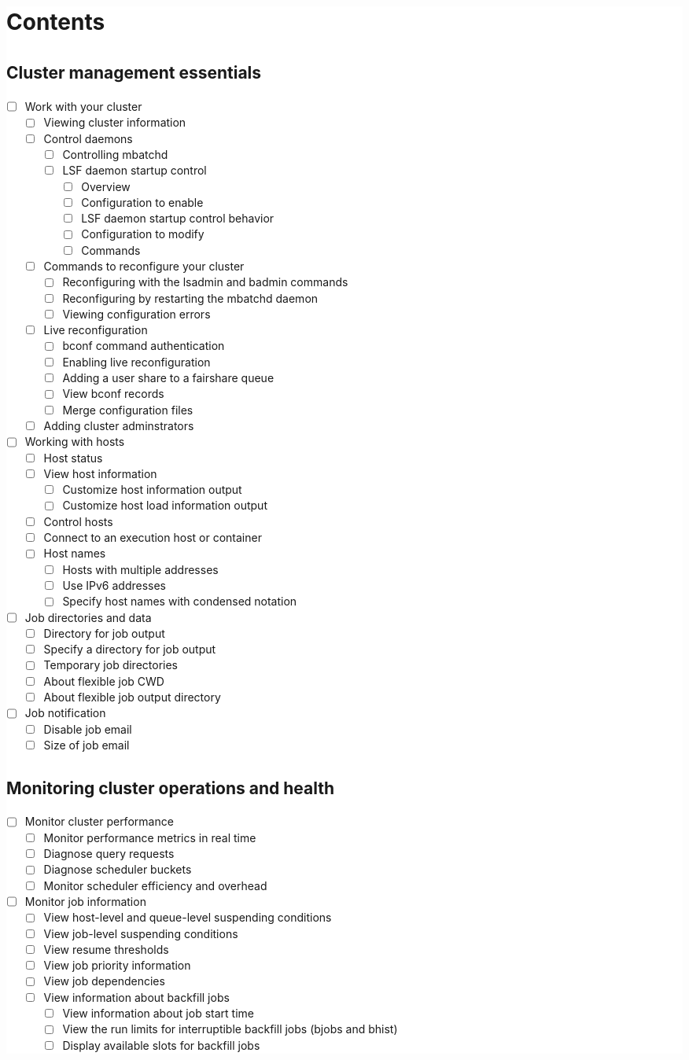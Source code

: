 # Contents

## Cluster management essentials
- [ ] Work with your cluster
    - [ ] Viewing cluster information
    - [ ] Control daemons
        - [ ] Controlling mbatchd
        - [ ] LSF daemon startup control
            - [ ] Overview
            - [ ] Configuration to enable
            - [ ] LSF daemon startup control behavior
            - [ ] Configuration to modify
            - [ ] Commands
    - [ ] Commands to reconfigure your cluster
        - [ ] Reconfiguring with the lsadmin and badmin commands
        - [ ] Reconfiguring by restarting the mbatchd daemon
        - [ ] Viewing configuration errors
    - [ ] Live reconfiguration
        - [ ] bconf command authentication
        - [ ] Enabling live reconfiguration
        - [ ] Adding a user share to a fairshare queue
        - [ ] View bconf records
        - [ ] Merge configuration files
    - [ ] Adding cluster adminstrators
- [ ] Working with hosts
    - [ ] Host status
    - [ ] View host information
        - [ ] Customize host information output
        - [ ] Customize host load information output
    - [ ] Control hosts
    - [ ] Connect to an execution host or container
    - [ ] Host names
        - [ ] Hosts with multiple addresses
        - [ ] Use IPv6 addresses
        - [ ] Specify host names with condensed notation
- [ ] Job directories and data
    - [ ] Directory for job output
    - [ ] Specify a directory for job output
    - [ ] Temporary job directories
    - [ ] About flexible job CWD
    - [ ] About flexible job output directory
- [ ] Job notification
    - [ ] Disable job email
    - [ ] Size of job email

## Monitoring cluster operations and health
- [ ] Monitor cluster performance
    - [ ] Monitor performance metrics in real time
    - [ ] Diagnose query requests
    - [ ] Diagnose scheduler buckets
    - [ ] Monitor scheduler efficiency and overhead
- [ ] Monitor job information
    - [ ] View host-level and queue-level suspending conditions
    - [ ] View job-level suspending conditions
    - [ ] View resume thresholds
    - [ ] View job priority information
    - [ ] View job dependencies
    - [ ] View information about backfill jobs
        - [ ] View information about job start time
        - [ ] View the run limits for interruptible backfill jobs (bjobs and bhist)
        - [ ] Display available slots for backfill jobs